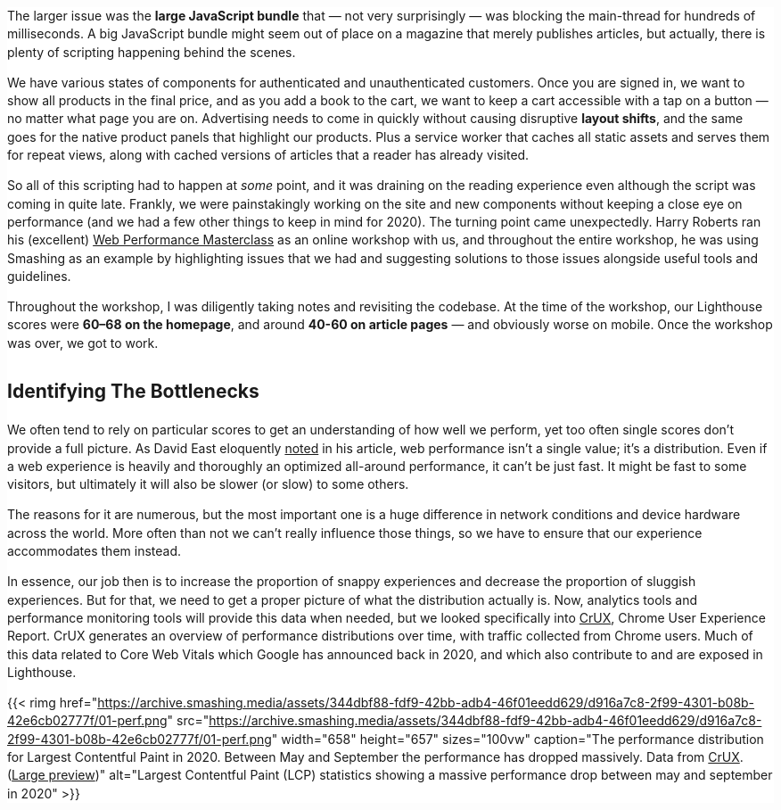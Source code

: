 The larger issue was the **large JavaScript bundle** that &mdash; not very surprisingly &mdash; was blocking the main-thread for hundreds of milliseconds. A big JavaScript bundle might seem out of place on a magazine that merely publishes articles, but actually, there is plenty of scripting happening behind the scenes.

We have various states of components for authenticated and unauthenticated customers. Once you are signed in, we want to show all products in the final price, and as you add a book to the cart, we want to keep a cart accessible with a tap on a button &mdash; no matter what page you are on. Advertising needs to come in quickly without causing disruptive **layout shifts**, and the same goes for the native product panels that highlight our products. Plus a service worker that caches all static assets and serves them for repeat views, along with cached versions of articles that a reader has already visited.

So all of this scripting had to happen at *some* point, and it was draining on the reading experience even although the script was coming in quite late. Frankly, we were painstakingly working on the site and new components without keeping a close eye on performance (and we had a few other things to keep in mind for 2020). The turning point came unexpectedly. Harry Roberts ran his (excellent) [Web Performance Masterclass](https://smashingconf.com/online-workshops/workshops/harry-roberts-oct) as an online workshop with us, and throughout the entire workshop, he was using Smashing as an example by highlighting issues that we had and suggesting solutions to those issues alongside useful tools and guidelines.

Throughout the workshop, I was diligently taking notes and revisiting the codebase. At the time of the workshop, our Lighthouse scores were **60–68 on the homepage**, and around **40-60 on article pages** &mdash; and obviously worse on mobile. Once the workshop was over, we got to work.

## Identifying The Bottlenecks

We often tend to rely on particular scores to get an understanding of how well we perform, yet too often single scores don’t provide a full picture. As David East eloquently [noted](https://medium.com/firebase-developers/how-fast-should-your-site-load-cfb14be48e8b) in his article, web performance isn’t a single value; it’s a distribution. Even if a web experience is heavily and thoroughly an optimized all-around performance, it can’t be just fast. It might be fast to some visitors, but ultimately it will also be slower (or slow) to some others.

The reasons for it are numerous, but the most important one is a huge difference in network conditions and device hardware across the world. More often than not we can’t really influence those things, so we have to ensure that our experience accommodates them instead.

In essence, our job then is to increase the proportion of snappy experiences and decrease the proportion of sluggish experiences. But for that, we need to get a proper picture of what the distribution actually is. Now, analytics tools and performance monitoring tools will provide this data when needed, but we looked specifically into [CrUX](https://developers.google.com/web/updates/2018/08/chrome-ux-report-dashboard), Chrome User Experience Report. CrUX generates an overview of performance distributions over time, with traffic collected from Chrome users. Much of this data related to Core Web Vitals which Google has announced back in 2020, and which also contribute to and are exposed in Lighthouse.

{{< rimg href="https://archive.smashing.media/assets/344dbf88-fdf9-42bb-adb4-46f01eedd629/d916a7c8-2f99-4301-b08b-42e6cb02777f/01-perf.png" src="https://archive.smashing.media/assets/344dbf88-fdf9-42bb-adb4-46f01eedd629/d916a7c8-2f99-4301-b08b-42e6cb02777f/01-perf.png" width="658" height="657" sizes="100vw" caption="The performance distribution for Largest Contentful Paint in 2020. Between May and September the performance has dropped massively. Data from <a href='https://developers.google.com/web/updates/2018/08/chrome-ux-report-dashboard'>CrUX</a>. (<a href='https://archive.smashing.media/assets/344dbf88-fdf9-42bb-adb4-46f01eedd629/d916a7c8-2f99-4301-b08b-42e6cb02777f/01-perf.png'>Large preview</a>)" alt="Largest Contentful Paint (LCP) statistics showing a massive performance drop between may and september in 2020" >}}
